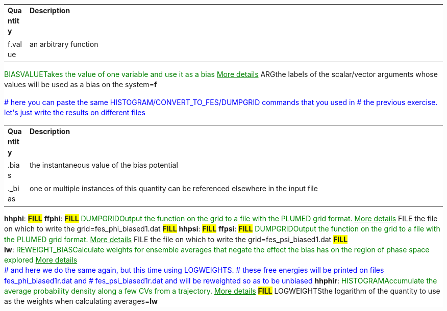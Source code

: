 <span style="display:none;" id="data/work/plumed_ex2.datf">The CUSTOM action with label <b>f</b> calculates the following quantities:<table  align="center" frame="void" width="95%" cellpadding="5%"><tr><td width="5%"><b> Quantity </b>  </td><td><b> Description </b> </td></tr><tr><td width="5%">f.value</td><td>an arbitrary function</td></tr></table></span><span class="plumedtooltip" style="color:green">BIASVALUE<span class="right">Takes the value of one variable and use it as a bias <a href="https://www.plumed.org/doc-master/user-doc/html/BIASVALUE" style="color:green">More details</a><i></i></span></span> <span class="plumedtooltip">ARG<span class="right">the labels of the scalar/vector arguments whose values will be used as a bias on the system<i></i></span></span>=<b name="data/work/plumed_ex2.datf">f</b>

<span style="color:blue" class="comment"># here you can paste the same HISTOGRAM/CONVERT_TO_FES/DUMPGRID commands that you used in</span>
<span style="color:blue" class="comment"># the previous exercise. let&#x27;s just write the results on different files</span>
<span style="display:none;" id="data/work/plumed_ex2.dat">The BIASVALUE action with label <b></b> calculates the following quantities:<table  align="center" frame="void" width="95%" cellpadding="5%"><tr><td width="5%"><b> Quantity </b>  </td><td><b> Description </b> </td></tr><tr><td width="5%">.bias</td><td>the instantaneous value of the bias potential</td></tr><tr><td width="5%">._bias</td><td>one or multiple instances of this quantity can be referenced elsewhere in the input file</td></tr></table></span><b name="data/work/plumed_ex2.dathhphi" onclick='showPath("data/work/plumed_ex2.dat","data/work/plumed_ex2.dathhphi","data/work/plumed_ex2.dathhphi","brown")'>hhphi</b>: <span style="background-color:yellow">__FILL__</span>
<b name="data/work/plumed_ex2.dathhphi" onclick='showPath("data/work/plumed_ex2.dat","data/work/plumed_ex2.dathhphi","data/work/plumed_ex2.dathhphi","brown")'>ffphi</b>: <span style="background-color:yellow">__FILL__</span>
<span class="plumedtooltip" style="color:green">DUMPGRID<span class="right">Output the function on the grid to a file with the PLUMED grid format. <a href="https://www.plumed.org/doc-master/user-doc/html/DUMPGRID" style="color:green">More details</a><i></i></span></span> <span class="plumedtooltip">FILE<span class="right"> the file on which to write the grid<i></i></span></span>=fes_phi_biased1.dat <span style="background-color:yellow">__FILL__</span>
<span style="display:none;" id="data/work/plumed_ex2.dathhphi">The DUMPGRID action with label <b>hhphi</b> calculates something</span><b name="data/work/plumed_ex2.dathhpsi" onclick='showPath("data/work/plumed_ex2.dat","data/work/plumed_ex2.dathhpsi","data/work/plumed_ex2.dathhpsi","brown")'>hhpsi</b>: <span style="background-color:yellow">__FILL__</span>
<b name="data/work/plumed_ex2.dathhpsi" onclick='showPath("data/work/plumed_ex2.dat","data/work/plumed_ex2.dathhpsi","data/work/plumed_ex2.dathhpsi","brown")'>ffpsi</b>: <span style="background-color:yellow">__FILL__</span>
<span class="plumedtooltip" style="color:green">DUMPGRID<span class="right">Output the function on the grid to a file with the PLUMED grid format. <a href="https://www.plumed.org/doc-master/user-doc/html/DUMPGRID" style="color:green">More details</a><i></i></span></span> <span class="plumedtooltip">FILE<span class="right"> the file on which to write the grid<i></i></span></span>=fes_psi_biased1.dat <span style="background-color:yellow">__FILL__</span>
<br/><span style="display:none;" id="data/work/plumed_ex2.dathhpsi">The DUMPGRID action with label <b>hhpsi</b> calculates something</span><b name="data/work/plumed_ex2.datlw" onclick='showPath("data/work/plumed_ex2.dat","data/work/plumed_ex2.datlw","data/work/plumed_ex2.datlw","brown")'>lw</b>: <span class="plumedtooltip" style="color:green">REWEIGHT_BIAS<span class="right">Calculate weights for ensemble averages that negate the effect the bias has on the region of phase space explored <a href="https://www.plumed.org/doc-master/user-doc/html/REWEIGHT_BIAS" style="color:green">More details</a><i></i></span></span>
<br/><span style="color:blue" class="comment"># and here we do the same again, but this time using LOGWEIGHTS.</span>
<span style="color:blue" class="comment"># these free energies will be printed on files fes_phi_biased1r.dat and </span>
<span style="color:blue" class="comment"># fes_psi_biased1r.dat and will be reweighted so as to be unbiased</span>
<span style="display:none;" id="data/work/plumed_ex2.datlw">The REWEIGHT_BIAS action with label <b>lw</b> calculates the weight to use for this frame to negate the effect the bias</span><b name="data/work/plumed_ex2.dathhphir" onclick='showPath("data/work/plumed_ex2.dat","data/work/plumed_ex2.dathhphir","data/work/plumed_ex2.dathhphir","brown")'>hhphir</b>: <span class="plumedtooltip" style="color:green">HISTOGRAM<span class="right">Accumulate the average probability density along a few CVs from a trajectory. <a href="https://www.plumed.org/doc-master/user-doc/html/HISTOGRAM" style="color:green">More details</a><i></i></span></span> <span style="background-color:yellow">__FILL__</span> <span class="plumedtooltip">LOGWEIGHTS<span class="right">the logarithm of the quantity to use as the weights when calculating averages<i></i></span></span>=<b name="data/work/plumed_ex2.datlw">lw</b>